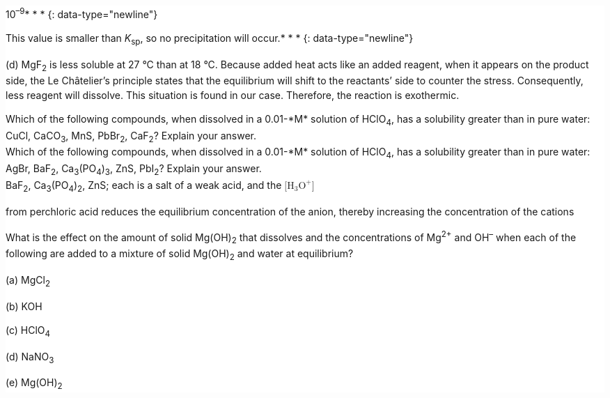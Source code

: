  10<sup>–9</sup>* * *
{: data-type="newline"}

 This value is smaller than *K*<sub>sp</sub>, so no precipitation will occur.* * *
{: data-type="newline"}

 (d) MgF<sub>2</sub> is less soluble at 27 °C than at 18 °C. Because added heat acts like an added reagent, when it appears on the product side, the Le Châtelier’s principle states that the equilibrium will shift to the reactants’ side to counter the stress. Consequently, less reagent will dissolve. This situation is found in our case. Therefore, the reaction is exothermic.

</div>
</div>

<div data-type="exercise" class="exercise">
<div data-type="problem" class="problem" markdown="1">
Which of the following compounds, when dissolved in a 0.01-*M* solution of HClO<sub>4</sub>, has a solubility greater than in pure water: CuCl, CaCO<sub>3</sub>, MnS, PbBr<sub>2</sub>, CaF<sub>2</sub>? Explain your answer.

</div>
</div>

<div data-type="exercise" class="exercise">
<div data-type="problem" class="problem" markdown="1">
Which of the following compounds, when dissolved in a 0.01-*M* solution of HClO<sub>4</sub>, has a solubility greater than in pure water: AgBr, BaF<sub>2</sub>, Ca<sub>3</sub>(PO<sub>4</sub>)<sub>3</sub>, ZnS, PbI<sub>2</sub>? Explain your answer.

</div>
<div data-type="solution" class="solution" markdown="1">
BaF<sub>2</sub>, Ca<sub>3</sub>(PO<sub>4</sub>)<sub>2</sub>, ZnS; each is a salt of a weak acid, and the <math xmlns="http://www.w3.org/1998/Math/MathML"><mrow><mo stretchy="false">[</mo><msub><mtext>H</mtext><mn>3</mn></msub><msup><mtext>O</mtext><mn>+</mn></msup><mo stretchy="false">]</mo></mrow></math>

 from perchloric acid reduces the equilibrium concentration of the anion, thereby increasing the concentration of the cations

</div>
</div>

<div data-type="exercise" class="exercise">
<div data-type="problem" class="problem" markdown="1">
What is the effect on the amount of solid Mg(OH)<sub>2</sub> that dissolves and the concentrations of Mg<sup>2+</sup> and OH<sup>–</sup> when each of the following are added to a mixture of solid Mg(OH)<sub>2</sub> and water at equilibrium?

(a) MgCl<sub>2</sub>

(b) KOH

(c) HClO<sub>4</sub>

(d) NaNO<sub>3</sub>

(e) Mg(OH)<sub>2</sub>


[1]: http://openstaxcollege.org/l/16acidicocean
[2]: http://openstaxcollege.org/l/16coralreef
